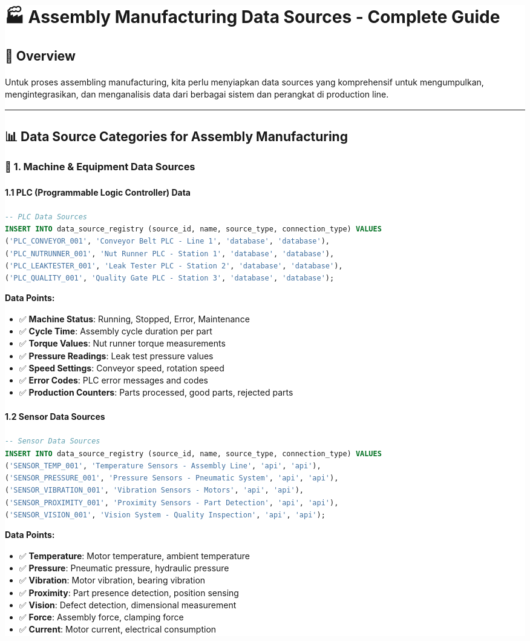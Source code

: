 # 🏭 Assembly Manufacturing Data Sources - Complete Guide

## 🎯 Overview

Untuk proses assembling manufacturing, kita perlu menyiapkan data sources yang komprehensif untuk mengumpulkan, mengintegrasikan, dan menganalisis data dari berbagai sistem dan perangkat di production line.

---

## 📊 Data Source Categories for Assembly Manufacturing

### **🔧 1. Machine & Equipment Data Sources**

#### **1.1 PLC (Programmable Logic Controller) Data**
```sql
-- PLC Data Sources
INSERT INTO data_source_registry (source_id, name, source_type, connection_type) VALUES 
('PLC_CONVEYOR_001', 'Conveyor Belt PLC - Line 1', 'database', 'database'),
('PLC_NUTRUNNER_001', 'Nut Runner PLC - Station 1', 'database', 'database'),
('PLC_LEAKTESTER_001', 'Leak Tester PLC - Station 2', 'database', 'database'),
('PLC_QUALITY_001', 'Quality Gate PLC - Station 3', 'database', 'database');
```

**Data Points:**
- ✅ **Machine Status**: Running, Stopped, Error, Maintenance
- ✅ **Cycle Time**: Assembly cycle duration per part
- ✅ **Torque Values**: Nut runner torque measurements
- ✅ **Pressure Readings**: Leak test pressure values
- ✅ **Speed Settings**: Conveyor speed, rotation speed
- ✅ **Error Codes**: PLC error messages and codes
- ✅ **Production Counters**: Parts processed, good parts, rejected parts

#### **1.2 Sensor Data Sources**
```sql
-- Sensor Data Sources
INSERT INTO data_source_registry (source_id, name, source_type, connection_type) VALUES 
('SENSOR_TEMP_001', 'Temperature Sensors - Assembly Line', 'api', 'api'),
('SENSOR_PRESSURE_001', 'Pressure Sensors - Pneumatic System', 'api', 'api'),
('SENSOR_VIBRATION_001', 'Vibration Sensors - Motors', 'api', 'api'),
('SENSOR_PROXIMITY_001', 'Proximity Sensors - Part Detection', 'api', 'api'),
('SENSOR_VISION_001', 'Vision System - Quality Inspection', 'api', 'api');
```

**Data Points:**
- ✅ **Temperature**: Motor temperature, ambient temperature
- ✅ **Pressure**: Pneumatic pressure, hydraulic pressure
- ✅ **Vibration**: Motor vibration, bearing vibration
- ✅ **Proximity**: Part presence detection, position sensing
- ✅ **Vision**: Defect detection, dimensional measurement
- ✅ **Force**: Assembly force, clamping force
- ✅ **Current**: Motor current, electrical consumption
